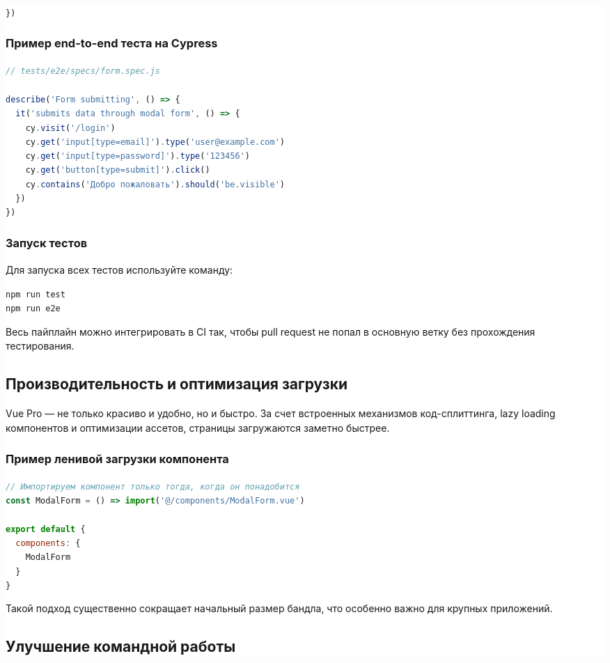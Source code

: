 ```js
})
```

### Пример end-to-end теста на Cypress

```js
// tests/e2e/specs/form.spec.js

describe('Form submitting', () => {
  it('submits data through modal form', () => {
    cy.visit('/login')
    cy.get('input[type=email]').type('user@example.com')
    cy.get('input[type=password]').type('123456')
    cy.get('button[type=submit]').click()
    cy.contains('Добро пожаловать').should('be.visible')
  })
})
```

### Запуск тестов

Для запуска всех тестов используйте команду:

```bash
npm run test
npm run e2e
```

Весь пайплайн можно интегрировать в CI так, чтобы pull request не попал в основную ветку без прохождения тестирования.

## Производительность и оптимизация загрузки

Vue Pro — не только красиво и удобно, но и быстро. За счет встроенных механизмов код-сплиттинга, lazy loading компонентов и оптимизации ассетов, страницы загружаются заметно быстрее.

### Пример ленивой загрузки компонента

```js
// Импортируем компонент только тогда, когда он понадобится
const ModalForm = () => import('@/components/ModalForm.vue')

export default {
  components: {
    ModalForm
  }
}
```

Такой подход существенно сокращает начальный размер бандла, что особенно важно для крупных приложений.

## Улучшение командной работы
